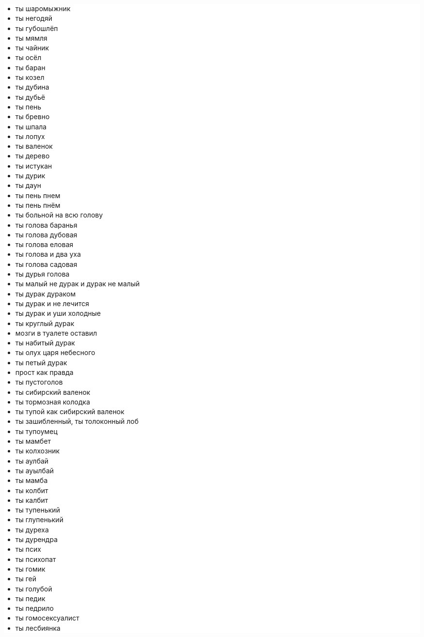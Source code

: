- ты шаромыжник
- ты негодяй
- ты губошлёп
- ты мямля
- ты чайник
- ты осёл
- ты баран
- ты козел
- ты дубина
- ты дубьё
- ты пень
- ты бревно
- ты шпала
- ты лопух
- ты валенок
- ты дерево
- ты истукан
- ты дурик
- ты даун
- ты пень пнем
- ты пень пнём
- ты больной на всю голову
- ты голова баранья
- ты голова дубовая
- ты голова еловая
- ты голова и два уха
- ты голова садовая
- ты дурья голова
- ты малый не дурак и дурак не малый
- ты дурак дураком
- ты дурак и не лечится
- ты дурак и уши холодные
- ты круглый дурак
- мозги в туалете оставил
- ты набитый дурак
- ты олух царя небесного
- ты петый дурак
- прост как правда
- ты пустоголов
- ты сибирский валенок
- ты тормозная колодка
- ты тупой как сибирский валенок
- ты зашибленный, ты толоконный лоб
- ты тупоумец
- ты мамбет
- ты колхозник
- ты аулбай
- ты ауылбай
- ты мамба
- ты колбит
- ты калбит
- ты тупенький
- ты глупенький
- ты дуреха
- ты дурендра
- ты псих
- ты психопат
- ты гомик
- ты гей
- ты голубой
- ты педик
- ты педрило
- ты гомосексуалист
- ты лесбиянка